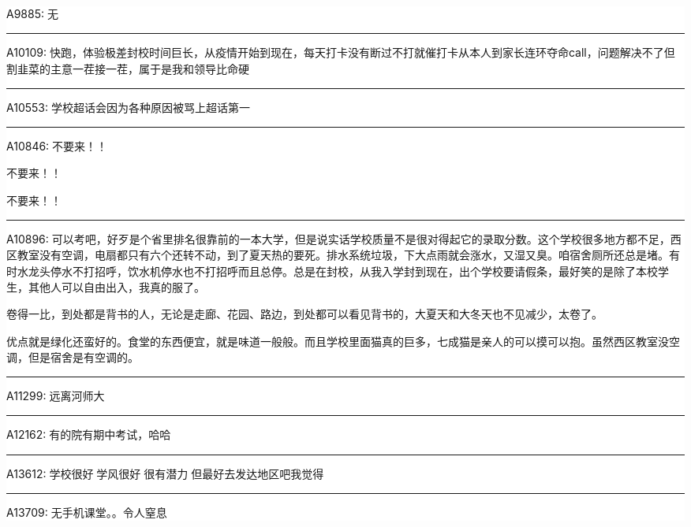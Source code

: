 A9885: 无

***

A10109: 快跑，体验极差封校时间巨长，从疫情开始到现在，每天打卡没有断过不打就催打卡从本人到家长连环夺命call，问题解决不了但割韭菜的主意一茬接一茬，属于是我和领导比命硬

***

A10553: 学校超话会因为各种原因被骂上超话第一

***

A10846: 不要来！！

不要来！！

不要来！！

***

A10896: 可以考吧，好歹是个省里排名很靠前的一本大学，但是说实话学校质量不是很对得起它的录取分数。这个学校很多地方都不足，西区教室没有空调，电扇都只有六个还转不动，到了夏天热的要死。排水系统垃圾，下大点雨就会涨水，又湿又臭。咱宿舍厕所还总是堵。有时水龙头停水不打招呼，饮水机停水也不打招呼而且总停。总是在封校，从我入学封到现在，出个学校要请假条，最好笑的是除了本校学生，其他人可以自由出入，我真的服了。

卷得一比，到处都是背书的人，无论是走廊、花园、路边，到处都可以看见背书的，大夏天和大冬天也不见减少，太卷了。

优点就是绿化还蛮好的。食堂的东西便宜，就是味道一般般。而且学校里面猫真的巨多，七成猫是亲人的可以摸可以抱。虽然西区教室没空调，但是宿舍是有空调的。

***

A11299: 远离河师大

***

A12162: 有的院有期中考试，哈哈

***

A13612: 学校很好 学风很好 很有潜力 但最好去发达地区吧我觉得

***

A13709: 无手机课堂。。令人窒息